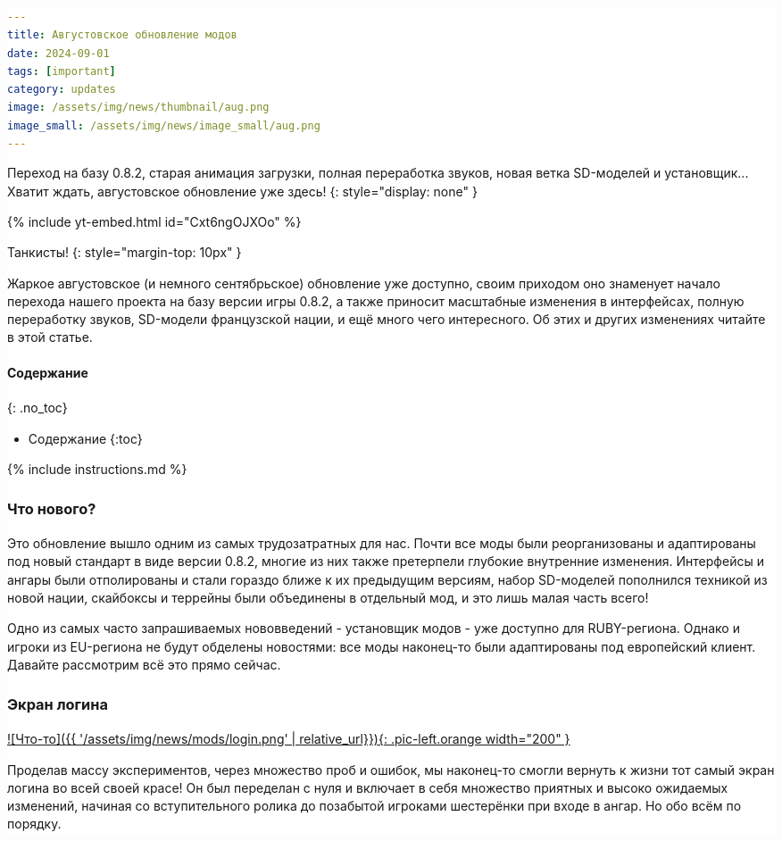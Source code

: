 ```yaml
---
title: Августовское обновление модов
date: 2024-09-01
tags: [important]
category: updates
image: /assets/img/news/thumbnail/aug.png
image_small: /assets/img/news/image_small/aug.png
---
```


Переход на базу 0.8.2, старая анимация загрузки, полная переработка звуков, новая ветка SD-моделей и установщик... Хватит ждать, августовское обновление уже здесь!
{: style="display: none" }

{% include yt-embed.html id="Cxt6ngOJXOo" %}

Танкисты!
{: style="margin-top: 10px" }

Жаркое августовское (и немного сентябрьское) обновление уже доступно, своим приходом оно знаменует начало перехода нашего проекта на базу версии игры 0.8.2, а также приносит масштабные изменения в интерфейсах, полную переработку звуков, SD-модели французской нации, и ещё много чего интересного. Об этих и других изменениях читайте в этой статье.

#### Содержание
{: .no_toc}

- Содержание
{:toc}

{% include instructions.md %}

### Что нового?

Это обновление вышло одним из самых трудозатратных для нас. Почти все моды были реорганизованы и адаптированы под новый стандарт в виде версии 0.8.2, многие из них также претерпели глубокие внутренние изменения. Интерфейсы и ангары были отполированы и стали гораздо ближе к их предыдущим версиям, набор SD-моделей пополнился техникой из новой нации, скайбоксы и террейны были объединены в отдельный мод, и это лишь малая часть всего!

Одно из самых часто запрашиваемых нововведений - установщик модов - уже доступно для RUBY-региона. Однако и игроки из EU-региона не будут обделены новостями: все моды наконец-то были адаптированы под европейский клиент. Давайте рассмотрим всё это прямо сейчас.

### Экран логина

[![Что-то]({{ '/assets/img/news/mods/login.png' | relative_url}}){: .pic-left.orange width="200" }](https://wgmods.net/4012/)

Проделав массу экспериментов, через множество проб и ошибок, мы наконец-то смогли вернуть к жизни тот самый экран логина во всей своей красе! Он был переделан с нуля и включает в себя множество приятных и высоко ожидаемых изменений, начиная со вступительного ролика до позабытой игроками шестерёнки при входе в ангар. Но обо всём по порядку.
